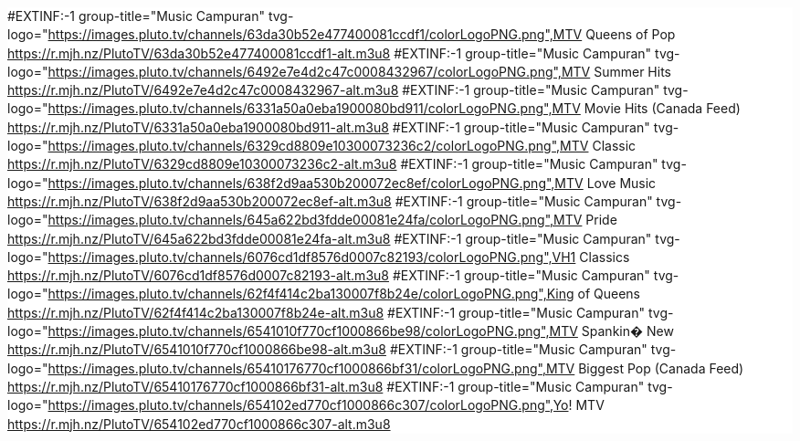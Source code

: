 #EXTINF:-1 group-title="Music Campuran" tvg-logo="https://images.pluto.tv/channels/63da30b52e477400081ccdf1/colorLogoPNG.png",MTV Queens of Pop
https://r.mjh.nz/PlutoTV/63da30b52e477400081ccdf1-alt.m3u8
#EXTINF:-1 group-title="Music Campuran" tvg-logo="https://images.pluto.tv/channels/6492e7e4d2c47c0008432967/colorLogoPNG.png",MTV Summer Hits
https://r.mjh.nz/PlutoTV/6492e7e4d2c47c0008432967-alt.m3u8
#EXTINF:-1 group-title="Music Campuran" tvg-logo="https://images.pluto.tv/channels/6331a50a0eba1900080bd911/colorLogoPNG.png",MTV Movie Hits (Canada Feed)
https://r.mjh.nz/PlutoTV/6331a50a0eba1900080bd911-alt.m3u8
#EXTINF:-1 group-title="Music Campuran" tvg-logo="https://images.pluto.tv/channels/6329cd8809e10300073236c2/colorLogoPNG.png",MTV Classic
https://r.mjh.nz/PlutoTV/6329cd8809e10300073236c2-alt.m3u8
#EXTINF:-1 group-title="Music Campuran" tvg-logo="https://images.pluto.tv/channels/638f2d9aa530b200072ec8ef/colorLogoPNG.png",MTV Love Music
https://r.mjh.nz/PlutoTV/638f2d9aa530b200072ec8ef-alt.m3u8
#EXTINF:-1 group-title="Music Campuran" tvg-logo="https://images.pluto.tv/channels/645a622bd3fdde00081e24fa/colorLogoPNG.png",MTV Pride
https://r.mjh.nz/PlutoTV/645a622bd3fdde00081e24fa-alt.m3u8
#EXTINF:-1 group-title="Music Campuran" tvg-logo="https://images.pluto.tv/channels/6076cd1df8576d0007c82193/colorLogoPNG.png",VH1 Classics
https://r.mjh.nz/PlutoTV/6076cd1df8576d0007c82193-alt.m3u8
#EXTINF:-1 group-title="Music Campuran" tvg-logo="https://images.pluto.tv/channels/62f4f414c2ba130007f8b24e/colorLogoPNG.png",King of Queens
https://r.mjh.nz/PlutoTV/62f4f414c2ba130007f8b24e-alt.m3u8
#EXTINF:-1 group-title="Music Campuran" tvg-logo="https://images.pluto.tv/channels/6541010f770cf1000866be98/colorLogoPNG.png",MTV Spankin� New
https://r.mjh.nz/PlutoTV/6541010f770cf1000866be98-alt.m3u8
#EXTINF:-1 group-title="Music Campuran" tvg-logo="https://images.pluto.tv/channels/65410176770cf1000866bf31/colorLogoPNG.png",MTV Biggest Pop (Canada Feed)
https://r.mjh.nz/PlutoTV/65410176770cf1000866bf31-alt.m3u8
#EXTINF:-1 group-title="Music Campuran" tvg-logo="https://images.pluto.tv/channels/654102ed770cf1000866c307/colorLogoPNG.png",Yo! MTV
https://r.mjh.nz/PlutoTV/654102ed770cf1000866c307-alt.m3u8
